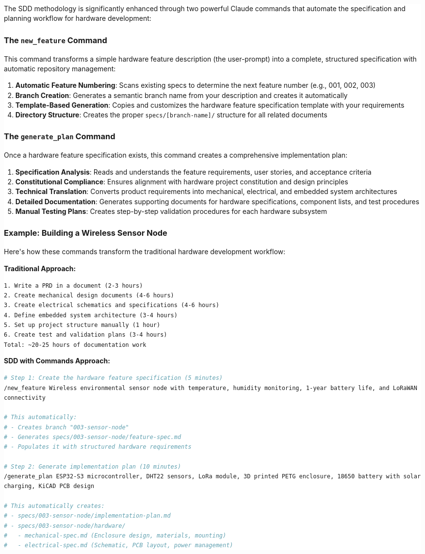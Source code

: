 The SDD methodology is significantly enhanced through two powerful Claude commands that automate the specification and planning workflow for hardware development:

### The `new_feature` Command

This command transforms a simple hardware feature description (the user-prompt) into a complete, structured specification with automatic repository management:

1. **Automatic Feature Numbering**: Scans existing specs to determine the next feature number (e.g., 001, 002, 003)
2. **Branch Creation**: Generates a semantic branch name from your description and creates it automatically
3. **Template-Based Generation**: Copies and customizes the hardware feature specification template with your requirements
4. **Directory Structure**: Creates the proper `specs/[branch-name]/` structure for all related documents

### The `generate_plan` Command

Once a hardware feature specification exists, this command creates a comprehensive implementation plan:

1. **Specification Analysis**: Reads and understands the feature requirements, user stories, and acceptance criteria
2. **Constitutional Compliance**: Ensures alignment with hardware project constitution and design principles
3. **Technical Translation**: Converts product requirements into mechanical, electrical, and embedded system architectures
4. **Detailed Documentation**: Generates supporting documents for hardware specifications, component lists, and test procedures
5. **Manual Testing Plans**: Creates step-by-step validation procedures for each hardware subsystem

### Example: Building a Wireless Sensor Node

Here's how these commands transform the traditional hardware development workflow:

**Traditional Approach:**
```
1. Write a PRD in a document (2-3 hours)
2. Create mechanical design documents (4-6 hours)
3. Create electrical schematics and specifications (4-6 hours)
4. Define embedded system architecture (3-4 hours)
5. Set up project structure manually (1 hour)
6. Create test and validation plans (3-4 hours)
Total: ~20-25 hours of documentation work
```

**SDD with Commands Approach:**
```bash
# Step 1: Create the hardware feature specification (5 minutes)
/new_feature Wireless environmental sensor node with temperature, humidity monitoring, 1-year battery life, and LoRaWAN connectivity

# This automatically:
# - Creates branch "003-sensor-node"
# - Generates specs/003-sensor-node/feature-spec.md
# - Populates it with structured hardware requirements

# Step 2: Generate implementation plan (10 minutes)
/generate_plan ESP32-S3 microcontroller, DHT22 sensors, LoRa module, 3D printed PETG enclosure, 18650 battery with solar charging, KiCAD PCB design

# This automatically creates:
# - specs/003-sensor-node/implementation-plan.md
# - specs/003-sensor-node/hardware/
#   - mechanical-spec.md (Enclosure design, materials, mounting)
#   - electrical-spec.md (Schematic, PCB layout, power management)
```